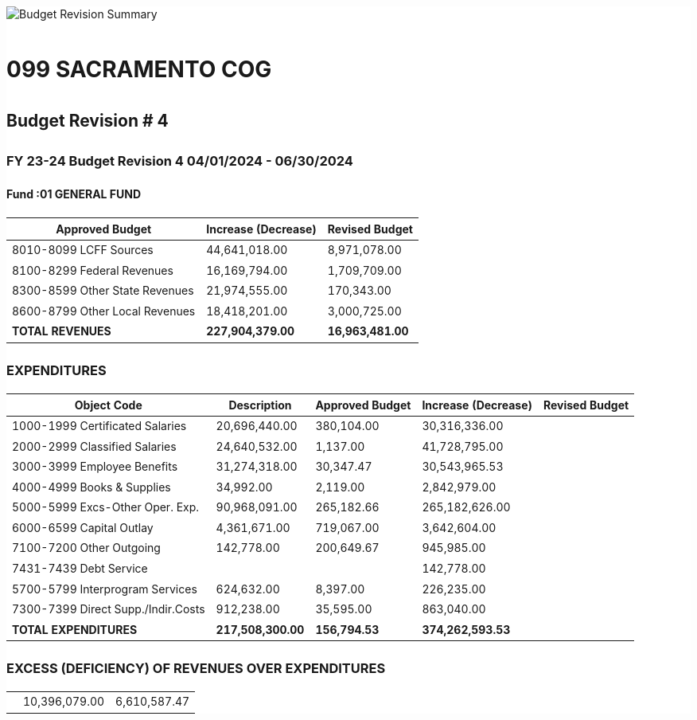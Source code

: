 
![Budget Revision Summary](https://via.placeholder.com/768x993.png?text=Budget+Revision+Summary)

# 099 SACRAMENTO COG
## Budget Revision # 4
### FY 23-24 Budget Revision 4  04/01/2024 - 06/30/2024
#### Fund :01 GENERAL FUND

| Approved Budget | Increase (Decrease) | Revised Budget |
|-----------------|---------------------|----------------|
| 8010-8099 LCFF Sources | 44,641,018.00 | 8,971,078.00 | 35,670,711.00 |
| 8100-8299 Federal Revenues | 16,169,794.00 | 1,709,709.00 | 17,151,503.00 |
| 8300-8599 Other State Revenues | 21,974,555.00 | 170,343.00 | 220,628,938.00 |
| 8600-8799 Other Local Revenues | 18,418,201.00 | 3,000,725.00 | 117,819,926.00 |
| **TOTAL REVENUES** | **227,904,379.00** | **16,963,481.00** | **391,269,260.00** |

### EXPENDITURES
| Object Code | Description | Approved Budget | Increase (Decrease) | Revised Budget |
|-------------|-------------|-----------------|---------------------|----------------|
| 1000-1999 Certificated Salaries | 20,696,440.00 | 380,104.00 | 30,316,336.00 |
| 2000-2999 Classified Salaries | 24,640,532.00 | 1,137.00 | 41,728,795.00 |
| 3000-3999 Employee Benefits | 31,274,318.00 | 30,347.47 | 30,543,965.53 |
| 4000-4999 Books & Supplies | 34,992.00 | 2,119.00 | 2,842,979.00 |
| 5000-5999 Excs-Other Oper. Exp. | 90,968,091.00 | 265,182.66 | 265,182,626.00 |
| 6000-6599 Capital Outlay | 4,361,671.00 | 719,067.00 | 3,642,604.00 |
| 7100-7200 Other Outgoing | 142,778.00 | 200,649.67 | 945,985.00 |
| 7431-7439 Debt Service |  |  | 142,778.00 |
| 5700-5799 Interprogram Services | 624,632.00 | 8,397.00 | 226,235.00 |
| 7300-7399 Direct Supp./Indir.Costs | 912,238.00 | 35,595.00 | 863,040.00 |
| **TOTAL EXPENDITURES** | **217,508,300.00** | **156,794.53** | **374,262,593.53** |

### EXCESS (DEFICIENCY) OF REVENUES OVER EXPENDITURES
| | | |
|-----------------|---------------------|----------------|
| | 10,396,079.00 | 6,610,587.47 | 17,006,666.47 |

